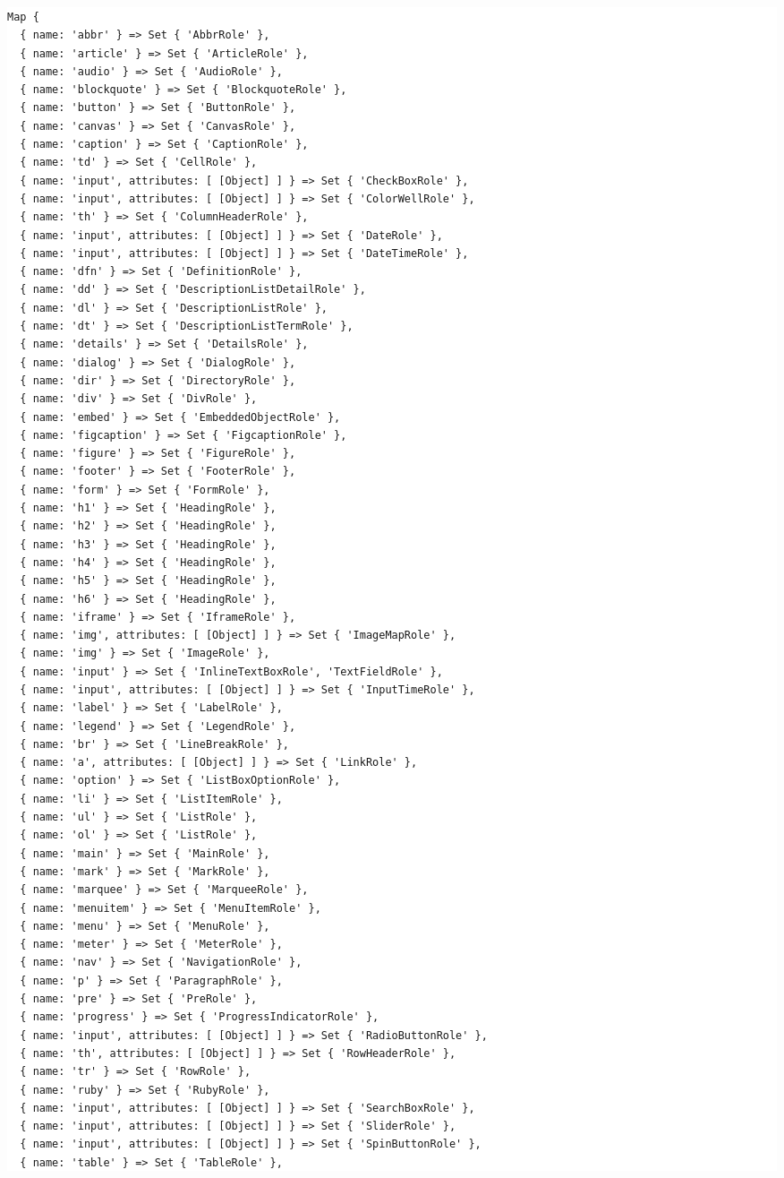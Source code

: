     Map {
      { name: 'abbr' } => Set { 'AbbrRole' },
      { name: 'article' } => Set { 'ArticleRole' },
      { name: 'audio' } => Set { 'AudioRole' },
      { name: 'blockquote' } => Set { 'BlockquoteRole' },
      { name: 'button' } => Set { 'ButtonRole' },
      { name: 'canvas' } => Set { 'CanvasRole' },
      { name: 'caption' } => Set { 'CaptionRole' },
      { name: 'td' } => Set { 'CellRole' },
      { name: 'input', attributes: [ [Object] ] } => Set { 'CheckBoxRole' },
      { name: 'input', attributes: [ [Object] ] } => Set { 'ColorWellRole' },
      { name: 'th' } => Set { 'ColumnHeaderRole' },
      { name: 'input', attributes: [ [Object] ] } => Set { 'DateRole' },
      { name: 'input', attributes: [ [Object] ] } => Set { 'DateTimeRole' },
      { name: 'dfn' } => Set { 'DefinitionRole' },
      { name: 'dd' } => Set { 'DescriptionListDetailRole' },
      { name: 'dl' } => Set { 'DescriptionListRole' },
      { name: 'dt' } => Set { 'DescriptionListTermRole' },
      { name: 'details' } => Set { 'DetailsRole' },
      { name: 'dialog' } => Set { 'DialogRole' },
      { name: 'dir' } => Set { 'DirectoryRole' },
      { name: 'div' } => Set { 'DivRole' },
      { name: 'embed' } => Set { 'EmbeddedObjectRole' },
      { name: 'figcaption' } => Set { 'FigcaptionRole' },
      { name: 'figure' } => Set { 'FigureRole' },
      { name: 'footer' } => Set { 'FooterRole' },
      { name: 'form' } => Set { 'FormRole' },
      { name: 'h1' } => Set { 'HeadingRole' },
      { name: 'h2' } => Set { 'HeadingRole' },
      { name: 'h3' } => Set { 'HeadingRole' },
      { name: 'h4' } => Set { 'HeadingRole' },
      { name: 'h5' } => Set { 'HeadingRole' },
      { name: 'h6' } => Set { 'HeadingRole' },
      { name: 'iframe' } => Set { 'IframeRole' },
      { name: 'img', attributes: [ [Object] ] } => Set { 'ImageMapRole' },
      { name: 'img' } => Set { 'ImageRole' },
      { name: 'input' } => Set { 'InlineTextBoxRole', 'TextFieldRole' },
      { name: 'input', attributes: [ [Object] ] } => Set { 'InputTimeRole' },
      { name: 'label' } => Set { 'LabelRole' },
      { name: 'legend' } => Set { 'LegendRole' },
      { name: 'br' } => Set { 'LineBreakRole' },
      { name: 'a', attributes: [ [Object] ] } => Set { 'LinkRole' },
      { name: 'option' } => Set { 'ListBoxOptionRole' },
      { name: 'li' } => Set { 'ListItemRole' },
      { name: 'ul' } => Set { 'ListRole' },
      { name: 'ol' } => Set { 'ListRole' },
      { name: 'main' } => Set { 'MainRole' },
      { name: 'mark' } => Set { 'MarkRole' },
      { name: 'marquee' } => Set { 'MarqueeRole' },
      { name: 'menuitem' } => Set { 'MenuItemRole' },
      { name: 'menu' } => Set { 'MenuRole' },
      { name: 'meter' } => Set { 'MeterRole' },
      { name: 'nav' } => Set { 'NavigationRole' },
      { name: 'p' } => Set { 'ParagraphRole' },
      { name: 'pre' } => Set { 'PreRole' },
      { name: 'progress' } => Set { 'ProgressIndicatorRole' },
      { name: 'input', attributes: [ [Object] ] } => Set { 'RadioButtonRole' },
      { name: 'th', attributes: [ [Object] ] } => Set { 'RowHeaderRole' },
      { name: 'tr' } => Set { 'RowRole' },
      { name: 'ruby' } => Set { 'RubyRole' },
      { name: 'input', attributes: [ [Object] ] } => Set { 'SearchBoxRole' },
      { name: 'input', attributes: [ [Object] ] } => Set { 'SliderRole' },
      { name: 'input', attributes: [ [Object] ] } => Set { 'SpinButtonRole' },
      { name: 'table' } => Set { 'TableRole' },